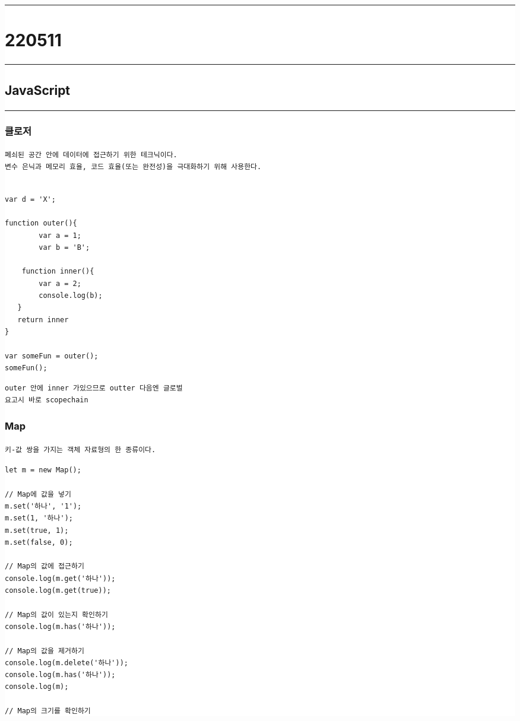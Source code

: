 <hr>

# 220511

<hr>

## JavaScript

<hr>

### 클로저

	폐쇠된 공간 안에 데이터에 접근하기 위한 테크닉이다.
	변수 은닉과 메모리 효율, 코드 효율(또는 완전성)을 극대화하기 위해 사용한다.

```

var d = 'X';

function outer(){
		var a = 1;
    	var b = 'B';
	
    function inner(){
		var a = 2;
        console.log(b);
   }
   return inner
}

var someFun = outer();
someFun();

```

	outer 안에 inner 가있으므로 outter 다음엔 글로벌
	요고시 바로 scopechain


### Map

	키-값 쌍을 가지는 객체 자료형의 한 종류이다.
    
```
let m = new Map();

// Map에 값을 넣기
m.set('하나', '1');
m.set(1, '하나');
m.set(true, 1);
m.set(false, 0);

// Map의 값에 접근하기
console.log(m.get('하나'));
console.log(m.get(true));

// Map의 값이 있는지 확인하기
console.log(m.has('하나'));

// Map의 값을 제거하기
console.log(m.delete('하나'));
console.log(m.has('하나'));
console.log(m);

// Map의 크기를 확인하기
```